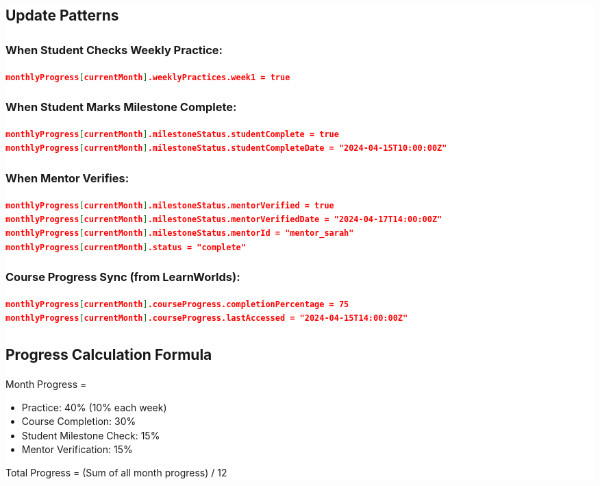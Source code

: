 ## Update Patterns

### When Student Checks Weekly Practice:
```json
monthlyProgress[currentMonth].weeklyPractices.week1 = true
```

### When Student Marks Milestone Complete:
```json
monthlyProgress[currentMonth].milestoneStatus.studentComplete = true
monthlyProgress[currentMonth].milestoneStatus.studentCompleteDate = "2024-04-15T10:00:00Z"
```

### When Mentor Verifies:
```json
monthlyProgress[currentMonth].milestoneStatus.mentorVerified = true
monthlyProgress[currentMonth].milestoneStatus.mentorVerifiedDate = "2024-04-17T14:00:00Z"
monthlyProgress[currentMonth].milestoneStatus.mentorId = "mentor_sarah"
monthlyProgress[currentMonth].status = "complete"
```

### Course Progress Sync (from LearnWorlds):
```json
monthlyProgress[currentMonth].courseProgress.completionPercentage = 75
monthlyProgress[currentMonth].courseProgress.lastAccessed = "2024-04-15T14:00:00Z"
```

## Progress Calculation Formula

Month Progress = 
- Practice: 40% (10% each week)
- Course Completion: 30%
- Student Milestone Check: 15%
- Mentor Verification: 15%

Total Progress = (Sum of all month progress) / 12
